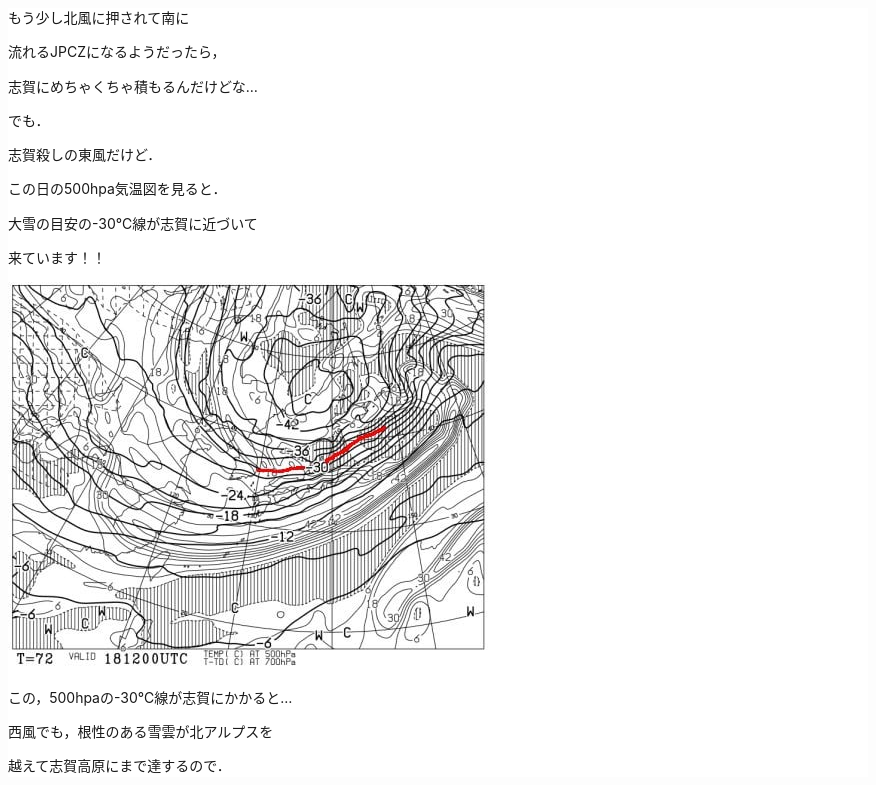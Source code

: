 
もう少し北風に押されて南に


流れるJPCZになるようだったら，


志賀にめちゃくちゃ積もるんだけどな…





でも．


志賀殺しの東風だけど．


この日の500hpa気温図を見ると．


大雪の目安の-30℃線が志賀に近づいて


来ています！！




![80ac2d1cf63a859f80ef49030d51f665.jpg](images/80ac2d1cf63a859f80ef49030d51f665.jpg)







この，500hpaの-30℃線が志賀にかかると…


西風でも，根性のある雪雲が北アルプスを


越えて志賀高原にまで達するので．
